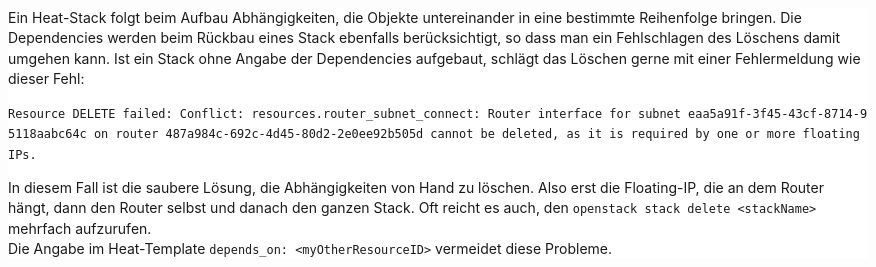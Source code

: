 Ein Heat-Stack folgt beim Aufbau Abhängigkeiten, die Objekte untereinander in eine bestimmte Reihenfolge bringen. Die Dependencies werden beim Rückbau eines Stack ebenfalls berücksichtigt, so dass man ein Fehlschlagen des Löschens damit umgehen kann. Ist ein Stack ohne Angabe der Dependencies aufgebaut, schlägt das Löschen gerne mit einer Fehlermeldung wie dieser Fehl:

```shell
Resource DELETE failed: Conflict: resources.router_subnet_connect: Router interface for subnet eaa5a91f-3f45-43cf-8714-95118aabc64c on router 487a984c-692c-4d45-80d2-2e0ee92b505d cannot be deleted, as it is required by one or more floating IPs.
```

In diesem Fall ist die saubere Lösung, die Abhängigkeiten von Hand zu löschen. Also erst die Floating-IP, die an dem Router hängt, dann den Router selbst und danach den ganzen Stack. Oft reicht es auch, den `openstack stack delete <stackName>` mehrfach aufzurufen.  
Die Angabe im Heat-Template `depends_on: <myOtherResourceID>` vermeidet diese Probleme.
